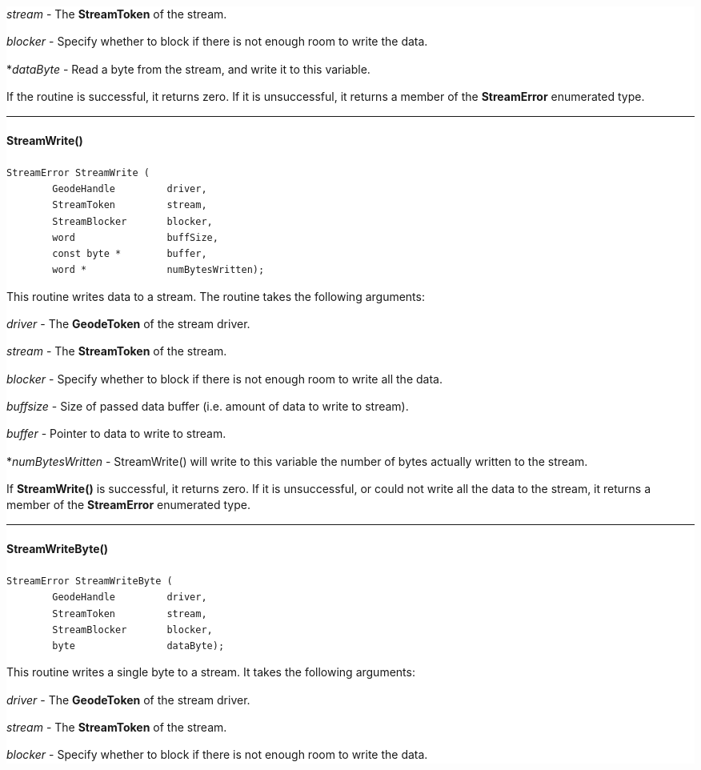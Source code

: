 *stream* - The **StreamToken** of the stream.

*blocker* - Specify whether to block if there is not enough room to write 
the data.

**dataByte* - Read a byte from the stream, and write it to this variable.

If the routine is successful, it returns zero. If it is unsuccessful, it returns a 
member of the **StreamError** enumerated type.

----------
#### StreamWrite()
	StreamError StreamWrite (
			GeodeHandle 		driver,
			StreamToken 		stream,
			StreamBlocker 		blocker,
			word 				buffSize,
			const byte *		buffer,
			word *				numBytesWritten);
This routine writes data to a stream. The routine takes the following 
arguments:

*driver* - The **GeodeToken** of the stream driver.

*stream* - The **StreamToken** of the stream.

*blocker* - Specify whether to block if there is not enough room to write all 
the data.

*buffsize* - Size of passed data buffer (i.e. amount of data to write to 
stream).

*buffer* - Pointer to data to write to stream.

**numBytesWritten* - StreamWrite() will write to this variable the number of bytes 
actually written to the stream.

If **StreamWrite()** is successful, it returns zero. If it is unsuccessful, or could 
not write all the data to the stream, it returns a member of the **StreamError** 
enumerated type.

----------
#### StreamWriteByte()
	StreamError StreamWriteByte (
			GeodeHandle 		driver,
			StreamToken 		stream,
			StreamBlocker 		blocker,
			byte 				dataByte);
This routine writes a single byte to a stream. It takes the following 
arguments:

*driver* - The **GeodeToken** of the stream driver.

*stream* - The **StreamToken** of the stream.

*blocker* - Specify whether to block if there is not enough room to write 
the data.
